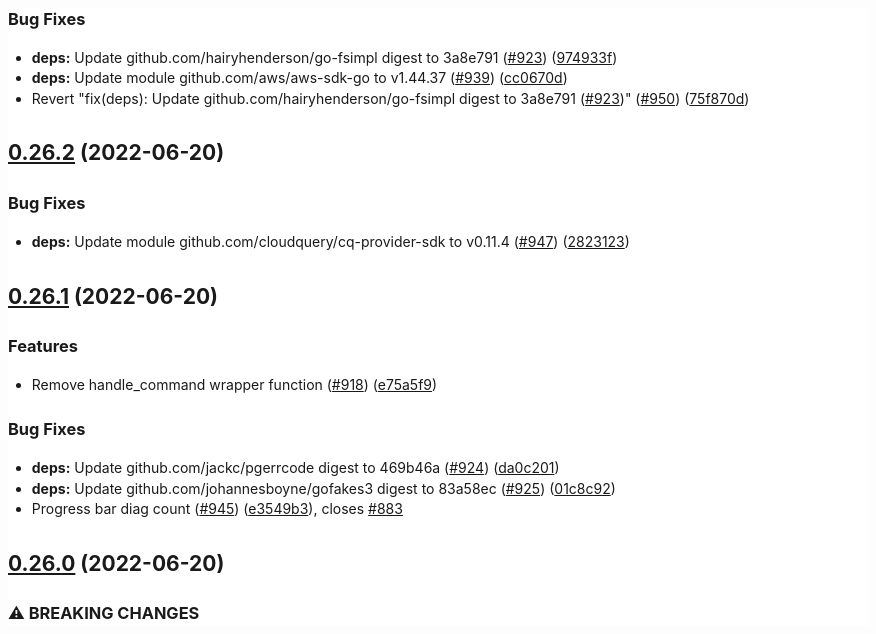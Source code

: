 
### Bug Fixes

* **deps:** Update github.com/hairyhenderson/go-fsimpl digest to 3a8e791 ([#923](https://github.com/cloudquery/cloudquery/issues/923)) ([974933f](https://github.com/cloudquery/cloudquery/commit/974933f6f3b33499237d50cde0796bc9b208ad96))
* **deps:** Update module github.com/aws/aws-sdk-go to v1.44.37 ([#939](https://github.com/cloudquery/cloudquery/issues/939)) ([cc0670d](https://github.com/cloudquery/cloudquery/commit/cc0670dce30e6242983788cb5d6b335a43178e24))
* Revert "fix(deps): Update github.com/hairyhenderson/go-fsimpl digest to 3a8e791 ([#923](https://github.com/cloudquery/cloudquery/issues/923))" ([#950](https://github.com/cloudquery/cloudquery/issues/950)) ([75f870d](https://github.com/cloudquery/cloudquery/commit/75f870d971977b760b6a0224de1beb7d90fc6012))

## [0.26.2](https://github.com/cloudquery/cloudquery/compare/v0.26.1...v0.26.2) (2022-06-20)


### Bug Fixes

* **deps:** Update module github.com/cloudquery/cq-provider-sdk to v0.11.4 ([#947](https://github.com/cloudquery/cloudquery/issues/947)) ([2823123](https://github.com/cloudquery/cloudquery/commit/2823123db5ce8e3e12b33c2e04362043faaae330))

## [0.26.1](https://github.com/cloudquery/cloudquery/compare/v0.26.0...v0.26.1) (2022-06-20)


### Features

* Remove handle_command wrapper function ([#918](https://github.com/cloudquery/cloudquery/issues/918)) ([e75a5f9](https://github.com/cloudquery/cloudquery/commit/e75a5f936d2d35f541c6d5c457dc7b527d78e4fb))


### Bug Fixes

* **deps:** Update github.com/jackc/pgerrcode digest to 469b46a ([#924](https://github.com/cloudquery/cloudquery/issues/924)) ([da0c201](https://github.com/cloudquery/cloudquery/commit/da0c20174f19f938371431e3d6f52cd098779336))
* **deps:** Update github.com/johannesboyne/gofakes3 digest to 83a58ec ([#925](https://github.com/cloudquery/cloudquery/issues/925)) ([01c8c92](https://github.com/cloudquery/cloudquery/commit/01c8c9233ecd1159f6767dc4f6f1808ec507e194))
* Progress bar diag count ([#945](https://github.com/cloudquery/cloudquery/issues/945)) ([e3549b3](https://github.com/cloudquery/cloudquery/commit/e3549b392fc43e79d392d5b9e160c9d0dc968c1d)), closes [#883](https://github.com/cloudquery/cloudquery/issues/883)

## [0.26.0](https://github.com/cloudquery/cloudquery/compare/v0.25.7...v0.26.0) (2022-06-20)


### ⚠ BREAKING CHANGES
